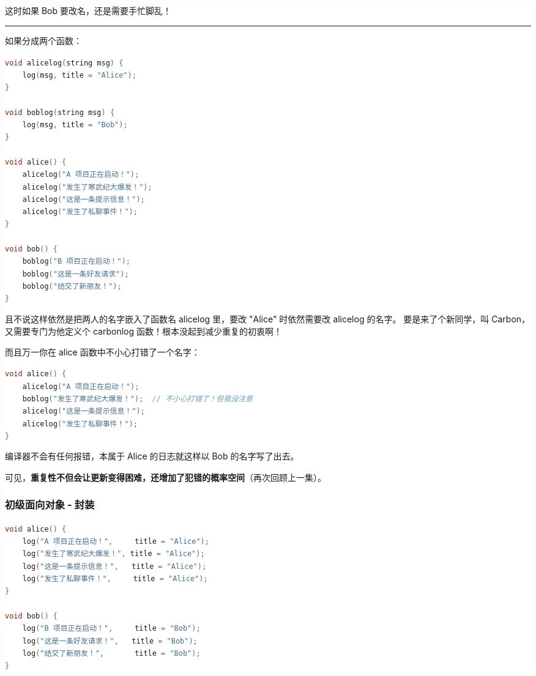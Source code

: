 这时如果 Bob 要改名，还是需要手忙脚乱！

---

如果分成两个函数：

```cpp
void alicelog(string msg) {
    log(msg, title = "Alice");
}

void boblog(string msg) {
    log(msg, title = "Bob");
}

void alice() {
    alicelog("A 项目正在启动！");
    alicelog("发生了寒武纪大爆发！");
    alicelog("这是一条提示信息！");
    alicelog("发生了私聊事件！");
}

void bob() {
    boblog("B 项目正在启动！");
    boblog("这是一条好友请求");
    boblog("结交了新朋友！");
}
```

且不说这样依然是把两人的名字嵌入了函数名 alicelog 里，要改 "Alice" 时依然需要改 alicelog 的名字。
要是来了个新同学，叫 Carbon，又需要专门为他定义个 carbonlog 函数！根本没起到减少重复的初衷啊！

而且万一你在 alice 函数中不小心打错了一个名字：

```cpp
void alice() {
    alicelog("A 项目正在启动！");
    boblog("发生了寒武纪大爆发！");  // 不小心打错了！但我没注意
    alicelog("这是一条提示信息！");
    alicelog("发生了私聊事件！");
}
```

编译器不会有任何报错，本属于 Alice 的日志就这样以 Bob 的名字写了出去。

可见，**重复性不但会让更新变得困难，还增加了犯错的概率空间**（再次回顾上一集）。

### 初级面向对象 - 封装

```cpp
void alice() {
    log("A 项目正在启动！",     title = "Alice");
    log("发生了寒武纪大爆发！", title = "Alice");
    log("这是一条提示信息！",   title = "Alice");
    log("发生了私聊事件！",     title = "Alice");
}

void bob() {
    log("B 项目正在启动！",     title = "Bob");
    log("这是一条好友请求！",   title = "Bob");
    log("结交了新朋友！",       title = "Bob");
}
```
